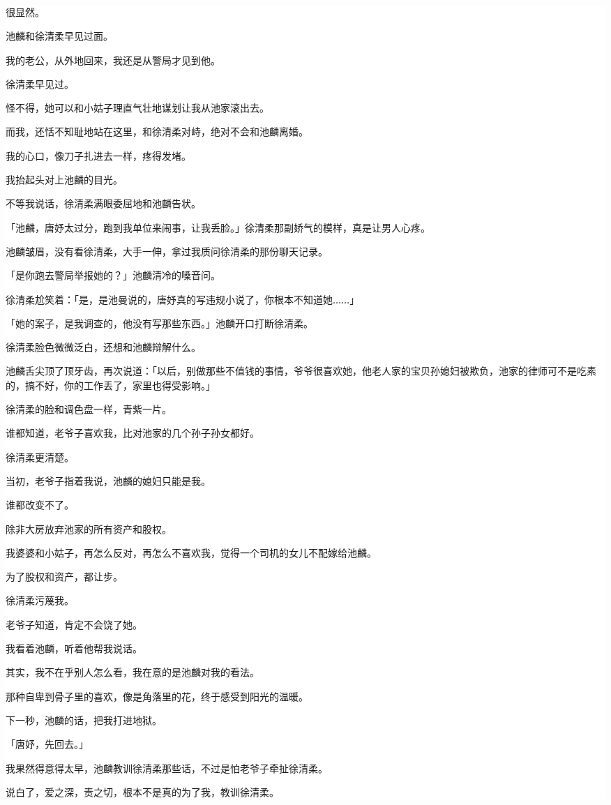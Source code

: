 很显然。

池麟和徐清柔早见过面。

我的老公，从外地回来，我还是从警局才见到他。

徐清柔早见过。

怪不得，她可以和小姑子理直气壮地谋划让我从池家滚出去。

而我，还恬不知耻地站在这里，和徐清柔对峙，绝对不会和池麟离婚。

我的心口，像刀子扎进去一样，疼得发堵。

我抬起头对上池麟的目光。

不等我说话，徐清柔满眼委屈地和池麟告状。

「池麟，唐妤太过分，跑到我单位来闹事，让我丢脸。」徐清柔那副娇气的模样，真是让男人心疼。

池麟皱眉，没有看徐清柔，大手一伸，拿过我质问徐清柔的那份聊天记录。

「是你跑去警局举报她的？」池麟清冷的嗓音问。

徐清柔尬笑着：「是，是池曼说的，唐妤真的写违规小说了，你根本不知道她……」

「她的案子，是我调查的，他没有写那些东西。」池麟开口打断徐清柔。

徐清柔脸色微微泛白，还想和池麟辩解什么。

池麟舌尖顶了顶牙齿，再次说道：「以后，别做那些不值钱的事情，爷爷很喜欢她，他老人家的宝贝孙媳妇被欺负，池家的律师可不是吃素的，搞不好，你的工作丢了，家里也得受影响。」

徐清柔的脸和调色盘一样，青紫一片。

谁都知道，老爷子喜欢我，比对池家的几个孙子孙女都好。

徐清柔更清楚。

当初，老爷子指着我说，池麟的媳妇只能是我。

谁都改变不了。

除非大房放弃池家的所有资产和股权。

我婆婆和小姑子，再怎么反对，再怎么不喜欢我，觉得一个司机的女儿不配嫁给池麟。

为了股权和资产，都让步。

徐清柔污蔑我。

老爷子知道，肯定不会饶了她。

我看着池麟，听着他帮我说话。

其实，我不在乎别人怎么看，我在意的是池麟对我的看法。

那种自卑到骨子里的喜欢，像是角落里的花，终于感受到阳光的温暖。

下一秒，池麟的话，把我打进地狱。

「唐妤，先回去。」

我果然得意得太早，池麟教训徐清柔那些话，不过是怕老爷子牵扯徐清柔。

说白了，爱之深，责之切，根本不是真的为了我，教训徐清柔。
